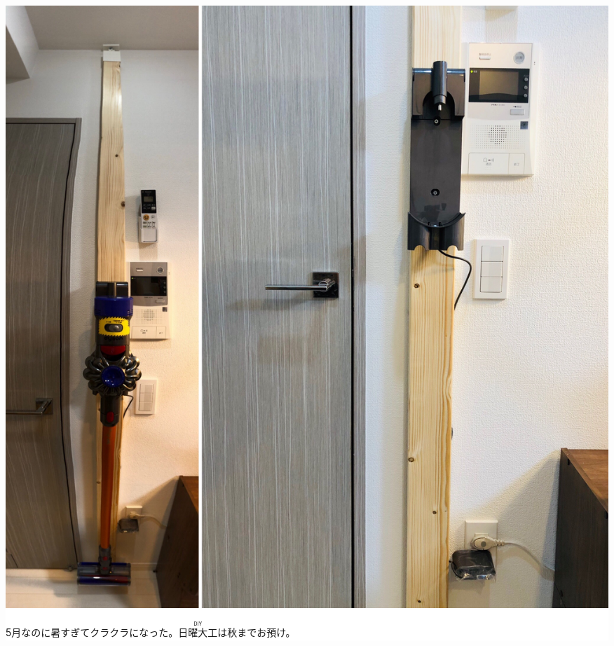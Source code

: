 ![](/assets/images/2019/05/28/IMG_9218.JPG)

5月なのに暑すぎてクラクラになった。<ruby>日曜大工<rp>(</rp><rt>DIY</rt><rp>)</rp></ruby>は秋までお預け。
